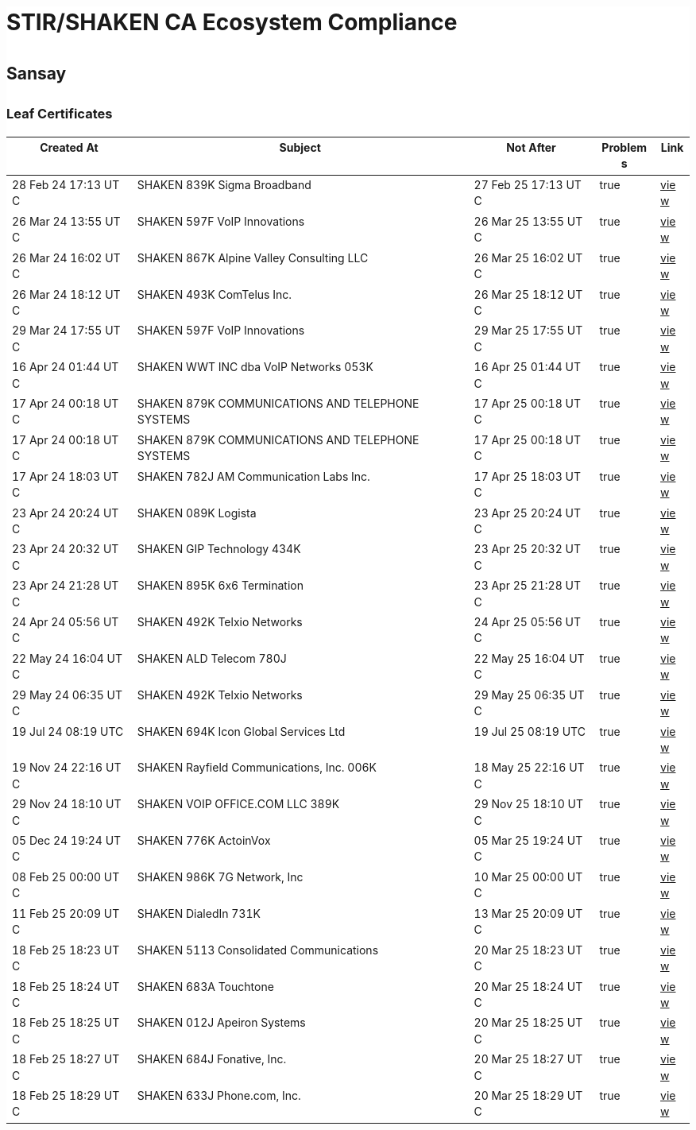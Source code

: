 # STIR/SHAKEN CA Ecosystem Compliance

## Sansay

### Leaf Certificates

| Created At | Subject | Not After | Problems | Link |
|------------|---------|-----------|----------|------|
| 28&#160;Feb&#160;24&#160;17:13&#160;UTC | SHAKEN 839K Sigma Broadband | 27&#160;Feb&#160;25&#160;17:13&#160;UTC | true | [view](../CERTS/d6f9b064110046c7c42acd971a566fb99b97c3740df54afb4b903a39179966b1/README.md) |
| 26&#160;Mar&#160;24&#160;13:55&#160;UTC | SHAKEN 597F VoIP Innovations | 26&#160;Mar&#160;25&#160;13:55&#160;UTC | true | [view](../CERTS/80f9a4656d0d9e150183b3c4c10c11ef69148ab725647d650dd81be489d897cf/README.md) |
| 26&#160;Mar&#160;24&#160;16:02&#160;UTC | SHAKEN 867K Alpine Valley Consulting LLC | 26&#160;Mar&#160;25&#160;16:02&#160;UTC | true | [view](../CERTS/d8e42ff7151f25922813aae6e3e9d214f0157ac39fa1132017259254a6fe40d2/README.md) |
| 26&#160;Mar&#160;24&#160;18:12&#160;UTC | SHAKEN 493K ComTelus Inc.  | 26&#160;Mar&#160;25&#160;18:12&#160;UTC | true | [view](../CERTS/af4cf171b2ca99abd62e41f7649ac1e22395fda011d173fdfdbd31891f743971/README.md) |
| 29&#160;Mar&#160;24&#160;17:55&#160;UTC | SHAKEN 597F VoIP Innovations | 29&#160;Mar&#160;25&#160;17:55&#160;UTC | true | [view](../CERTS/daa381020f162344a666c69b83e4adff78c7438c494521ce9b084dee47c37f49/README.md) |
| 16&#160;Apr&#160;24&#160;01:44&#160;UTC | SHAKEN WWT INC dba VoIP Networks 053K | 16&#160;Apr&#160;25&#160;01:44&#160;UTC | true | [view](../CERTS/06aa18d1b35b3d8560011f9b40f33801099a772c836ee30cf0c6677d08931cf5/README.md) |
| 17&#160;Apr&#160;24&#160;00:18&#160;UTC | SHAKEN 879K COMMUNICATIONS AND TELEPHONE SYSTEMS | 17&#160;Apr&#160;25&#160;00:18&#160;UTC | true | [view](../CERTS/4fa5e10f0f209f8ea7352ff6ac522324adeb1ba6c2fc07b9bc0a5fddd586ecbd/README.md) |
| 17&#160;Apr&#160;24&#160;00:18&#160;UTC | SHAKEN 879K COMMUNICATIONS AND TELEPHONE SYSTEMS | 17&#160;Apr&#160;25&#160;00:18&#160;UTC | true | [view](../CERTS/4fa5e10f0f209f8ea7352ff6ac522324adeb1ba6c2fc07b9bc0a5fddd586ecbd/README.md) |
| 17&#160;Apr&#160;24&#160;18:03&#160;UTC | SHAKEN 782J AM Communication Labs Inc. | 17&#160;Apr&#160;25&#160;18:03&#160;UTC | true | [view](../CERTS/3abea89f7a0c9752a0af294e642070be6c7edd3fcf1f23c239708c1d2f798234/README.md) |
| 23&#160;Apr&#160;24&#160;20:24&#160;UTC | SHAKEN 089K Logista | 23&#160;Apr&#160;25&#160;20:24&#160;UTC | true | [view](../CERTS/494eca4dc32b870f9dd3a0de68c1e36cc5dd601645447dcd19e871b74d4ce761/README.md) |
| 23&#160;Apr&#160;24&#160;20:32&#160;UTC | SHAKEN GIP Technology 434K | 23&#160;Apr&#160;25&#160;20:32&#160;UTC | true | [view](../CERTS/8b89b7753c70f6c5e7642831b901ae0f37ce3be14e2a9bc4ec4b05646b23b330/README.md) |
| 23&#160;Apr&#160;24&#160;21:28&#160;UTC | SHAKEN 895K 6x6 Termination | 23&#160;Apr&#160;25&#160;21:28&#160;UTC | true | [view](../CERTS/bef1d8df3e931bfba5331105c5375726011d60158f2463b25466bfd537ef1243/README.md) |
| 24&#160;Apr&#160;24&#160;05:56&#160;UTC | SHAKEN 492K Telxio Networks | 24&#160;Apr&#160;25&#160;05:56&#160;UTC | true | [view](../CERTS/cf2eeaf7f14dcbcfac58ed276f8695116b260ed946dc7be13d5a66c07d2caf83/README.md) |
| 22&#160;May&#160;24&#160;16:04&#160;UTC | SHAKEN ALD Telecom 780J | 22&#160;May&#160;25&#160;16:04&#160;UTC | true | [view](../CERTS/af5a628bdfb896413578e9aae6e50c94fd8fb932a9535775b16af741f70f1708/README.md) |
| 29&#160;May&#160;24&#160;06:35&#160;UTC | SHAKEN 492K Telxio Networks | 29&#160;May&#160;25&#160;06:35&#160;UTC | true | [view](../CERTS/bdeddfeb099aacd00588d5fc6350ab054aa5ce5aad4c3b4ac6b738735e861484/README.md) |
| 19&#160;Jul&#160;24&#160;08:19&#160;UTC | SHAKEN 694K Icon Global Services Ltd | 19&#160;Jul&#160;25&#160;08:19&#160;UTC | true | [view](../CERTS/b62da8c8aab66989c29febe4f191638817405c09f829cf50a2a20b04dfb1885c/README.md) |
| 19&#160;Nov&#160;24&#160;22:16&#160;UTC | SHAKEN Rayfield Communications, Inc. 006K | 18&#160;May&#160;25&#160;22:16&#160;UTC | true | [view](../CERTS/467dc5fdf0f4f8797d0fcee1a48d769cf4b685defa06b409160d13e244120fa6/README.md) |
| 29&#160;Nov&#160;24&#160;18:10&#160;UTC | SHAKEN VOIP OFFICE.COM LLC 389K | 29&#160;Nov&#160;25&#160;18:10&#160;UTC | true | [view](../CERTS/8ef8397b5c8382a7b916906080c1c4902ed8280a3cc7e24b47a4f5545bde2e35/README.md) |
| 05&#160;Dec&#160;24&#160;19:24&#160;UTC | SHAKEN 776K ActoinVox | 05&#160;Mar&#160;25&#160;19:24&#160;UTC | true | [view](../CERTS/3a7ef3106a87c96acb13fa601282d251ee5a5e206ecb74c8877916b98839d445/README.md) |
| 08&#160;Feb&#160;25&#160;00:00&#160;UTC | SHAKEN 986K 7G Network, Inc | 10&#160;Mar&#160;25&#160;00:00&#160;UTC | true | [view](../CERTS/9f85db3fd44f5b8ac73bc55e640d4fb2d3f2b5f9a79bcf3141a076ab714d31dd/README.md) |
| 11&#160;Feb&#160;25&#160;20:09&#160;UTC | SHAKEN DialedIn 731K | 13&#160;Mar&#160;25&#160;20:09&#160;UTC | true | [view](../CERTS/c4ac9ebd7ce6711ae216e99d9e4cca67cfbf78e11df33dec3cafc9ea019129f0/README.md) |
| 18&#160;Feb&#160;25&#160;18:23&#160;UTC | SHAKEN 5113 Consolidated Communications | 20&#160;Mar&#160;25&#160;18:23&#160;UTC | true | [view](../CERTS/792f5187b347e9a04424ee09f142519646388f614cb24799d04572898c8a9fe0/README.md) |
| 18&#160;Feb&#160;25&#160;18:24&#160;UTC | SHAKEN 683A Touchtone | 20&#160;Mar&#160;25&#160;18:24&#160;UTC | true | [view](../CERTS/7c1bd92fef0b4339204235a7967e40ae1a0155b23b4d010e64ec46c67f4dc063/README.md) |
| 18&#160;Feb&#160;25&#160;18:25&#160;UTC | SHAKEN 012J Apeiron Systems | 20&#160;Mar&#160;25&#160;18:25&#160;UTC | true | [view](../CERTS/50e87dc31721f7dec39a574c1fb43028d0513632b0f6b00e38458f6c9c274f17/README.md) |
| 18&#160;Feb&#160;25&#160;18:27&#160;UTC | SHAKEN 684J Fonative, Inc. | 20&#160;Mar&#160;25&#160;18:27&#160;UTC | true | [view](../CERTS/340e36264e6d1ccdf3fae346ff1a9e388829efcd045a856f026174915a112141/README.md) |
| 18&#160;Feb&#160;25&#160;18:29&#160;UTC | SHAKEN 633J Phone.com, Inc. | 20&#160;Mar&#160;25&#160;18:29&#160;UTC | true | [view](../CERTS/8a0ccda601d164fca4622d04853763da6c75107539e16618f0a953172e162d11/README.md) |